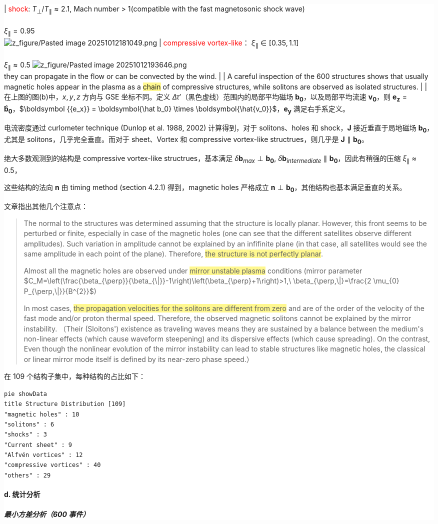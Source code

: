 | <font color="#ff0000">shock</font>: $T_\perp / T_{\parallel} \approx 2.1$, Mach number > 1(compatible with the fast magnetosonic shock wave)<br>  <br>$\xi_{\parallel}=0.95$ <br>![z_figure/Pasted image 20251012181049.png](/img/user/z_figure/Pasted%20image%2020251012181049.png)                                                                                                                                                                                                                                                 | <font color="red">compressive vortex-like</font>： $\xi_{\parallel} \in [0.35, 1.1]$  <br> <br> $\xi_{\parallel} \approx 0.5$ ![z_figure/Pasted image 20251012193646.png](/img/user/z_figure/Pasted%20image%2020251012193646.png)  <br>they can propagate in the flow or can be convected by the wind.                                                                                                                                                                                                                                                                                                                                                                                                                         |
| A careful inspection of the 600 structures shows that   usually magnetic holes appear in the plasma as a <span style="background:#fff88f">chain</span> of compressive structures, while solitons are observed as isolated structures.                                                                                                                                                                                                                                          |                                                                                                                                                                                                                                                                                                                                                                                                                                                                                                                                                                                                                                                                |
在上图的图(b)中，$x,y,z$ 方向与 GSE 坐标不同。定义 $\Delta\tau'$（黑色虚线）范围内的局部平均磁场 $\boldsymbol{b_0}$，以及局部平均流速 $\boldsymbol{v_0}$，则 $\boldsymbol{e_z} = \boldsymbol{\hat b_0}$，$\boldsymbol {{e_x}} = \boldsymbol{\hat b_0} \times \boldsymbol{\hat{v_0}}$，$\boldsymbol{e_y}$ 满足右手系定义。  

电流密度通过 curlometer technique (Dunlop et al. 1988, 2002) 计算得到，对于 solitons、holes 和 shock，$\boldsymbol{J}$ 接近垂直于局地磁场 $\boldsymbol{b_0}$，尤其是 solitons，几乎完全垂直。而对于 sheet、Vortex 和 compressive vortex-like structrues，则几乎是 $\boldsymbol{J} \parallel  \boldsymbol{b_0}$。  

绝大多数观测到的结构是 compressive vortex-like structrues，基本满足 $\delta \boldsymbol b_{max} \perp \boldsymbol{b_0},\ \delta \boldsymbol b_{intermediate} \parallel \boldsymbol{b_0}$，因此有稍强的压缩 $\xi_{\parallel} \approx 0.5$，

这些结构的法向 $\boldsymbol{n}$ 由 timing method (section 4.2.1) 得到，magnetic holes 严格成立 $\boldsymbol{n} \perp \boldsymbol{b_0}$，其他结构也基本满足垂直的关系。  

文章指出其他几个注意点：  
> The normal to the structures was determined assuming that the structure is locally planar. However, this front seems to be perturbed or finite, especially in case of the magnetic holes (one can see that the different satellites observe different amplitudes). Such variation in amplitude cannot be explained by an infifinite plane (in that case, all satellites would see the same amplitude in each point of the plane). Therefore, <span style="background:#fff88f">the structure is not perfectly planar</span>.  
> 
> Almost all the magnetic holes are observed under <span style="background:#fff88f">mirror unstable plasma</span> conditions (mirror parameter $C_M=\left(\frac{\beta_{\perp}}{\beta_{\|}}-1\right)\left(\beta_{\perp}+1\right)>1,\ \beta_{\perp,\|}=\frac{2 \mu_{0} P_{\perp,\|}}{B^{2}}$)  
> 
> In most cases, <span style="background:#fff88f">the propagation velocities for the solitons are different from zero</span> and are of the order of the velocity of the fast mode and/or proton thermal speed. Therefore, the observed magnetic solitons cannot be explained by the mirror instability. （Their (Sloitons') existence as traveling waves means they are sustained by a balance between the medium's non-linear effects (which cause waveform steepening) and its dispersive effects (which cause spreading). On the contrast, Even though the nonlinear evolution of the mirror instability can lead to stable structures like magnetic holes, the classical or linear mirror mode itself is defined by its near-zero phase speed.）

在 109 个结构子集中，每种结构的占比如下：
```mermaid
pie showData
title Structure Distribution [109]
"magnetic holes" : 10
"solitons" : 6
"shocks" : 3
"Current sheet" : 9
"Alfvén vortices" : 12
"compressive vortices" : 40
"others" : 29
```
#### d. 统计分析  
##### 最小方差分析（600 事件）  
